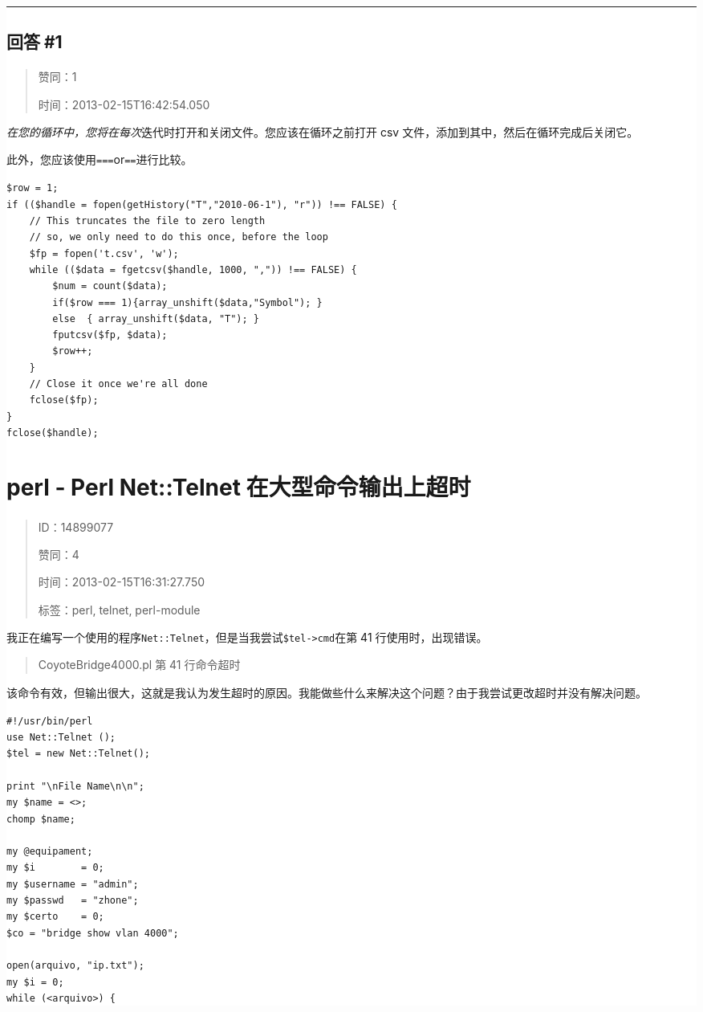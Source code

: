 * * *

## 回答 #1

> 赞同：1
> 
> 时间：2013-02-15T16:42:54.050

*在您的循环中，您将在每次*迭代时打开和关闭文件。您应该在循环之前打开 csv 文件，添加到其中，然后在循环完成后关闭它。

此外，您应该使用`===`or`==`进行比较。

```
$row = 1;
if (($handle = fopen(getHistory("T","2010-06-1"), "r")) !== FALSE) {
    // This truncates the file to zero length
    // so, we only need to do this once, before the loop
    $fp = fopen('t.csv', 'w');
    while (($data = fgetcsv($handle, 1000, ",")) !== FALSE) {
        $num = count($data);
        if($row === 1){array_unshift($data,"Symbol"); }
        else  { array_unshift($data, "T"); }
        fputcsv($fp, $data);
        $row++;
    }
    // Close it once we're all done
    fclose($fp);
}
fclose($handle); 
```

# perl - Perl Net::Telnet 在大型命令输出上超时

> ID：14899077
> 
> 赞同：4
> 
> 时间：2013-02-15T16:31:27.750
> 
> 标签：perl, telnet, perl-module

我正在编写一个使用的程序`Net::Telnet`，但是当我尝试`$tel->cmd`在第 41 行使用时，出现错误。

> CoyoteBridge4000.pl 第 41 行命令超时

该命令有效，但输出很大，这就是我认为发生超时的原因。我能做些什么来解决这个问题？由于我尝试更改超时并没有解决问题。

```
#!/usr/bin/perl
use Net::Telnet ();
$tel = new Net::Telnet();

print "\nFile Name\n\n";
my $name = <>;
chomp $name;

my @equipament;
my $i        = 0;
my $username = "admin";
my $passwd   = "zhone";
my $certo    = 0;
$co = "bridge show vlan 4000";

open(arquivo, "ip.txt");
my $i = 0;
while (<arquivo>) {
```